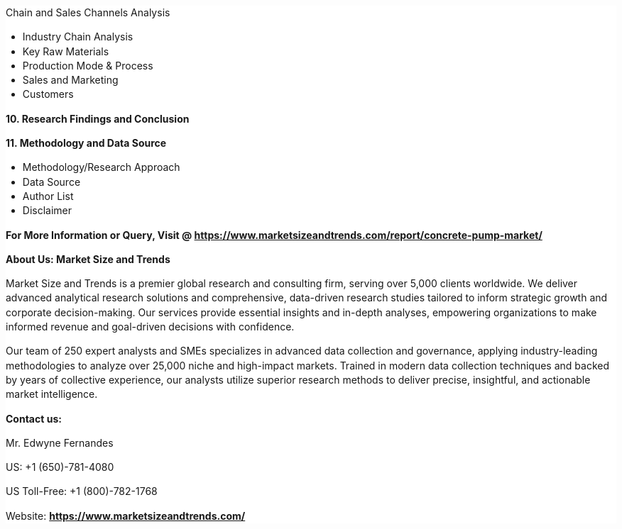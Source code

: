 Chain and Sales Channels Analysis</strong></p><ul><li>Industry Chain Analysis</li><li>Key Raw Materials</li><li>Production Mode &amp; Process</li><li>Sales and Marketing</li><li>Customers</li></ul><p><strong>10. Research Findings and Conclusion</strong></p><p><strong>11. Methodology and Data Source</strong></p><ul><li>Methodology/Research Approach</li><li>Data Source</li><li>Author List</li><li>Disclaimer</li></ul></p><p><strong>For More Information or Query, Visit @ <a href="https://www.marketsizeandtrends.com/report/concrete-pump-market/">https://www.marketsizeandtrends.com/report/concrete-pump-market/</a></strong></p><p><strong>About Us: Market Size and Trends</strong></p><p>Market Size and Trends is a premier global research and consulting firm, serving over 5,000 clients worldwide. We deliver advanced analytical research solutions and comprehensive, data-driven research studies tailored to inform strategic growth and corporate decision-making. Our services provide essential insights and in-depth analyses, empowering organizations to make informed revenue and goal-driven decisions with confidence.</p><p>Our team of 250 expert analysts and SMEs specializes in advanced data collection and governance, applying industry-leading methodologies to analyze over 25,000 niche and high-impact markets. Trained in modern data collection techniques and backed by years of collective experience, our analysts utilize superior research methods to deliver precise, insightful, and actionable market intelligence.</p><p><strong>Contact us:</strong></p><p>Mr. Edwyne Fernandes</p><p>US: +1 (650)-781-4080</p><p>US Toll-Free: +1 (800)-782-1768</p><p>Website: <strong><a href="https://www.marketsizeandtrends.com/">https://www.marketsizeandtrends.com/</a></strong></p>
